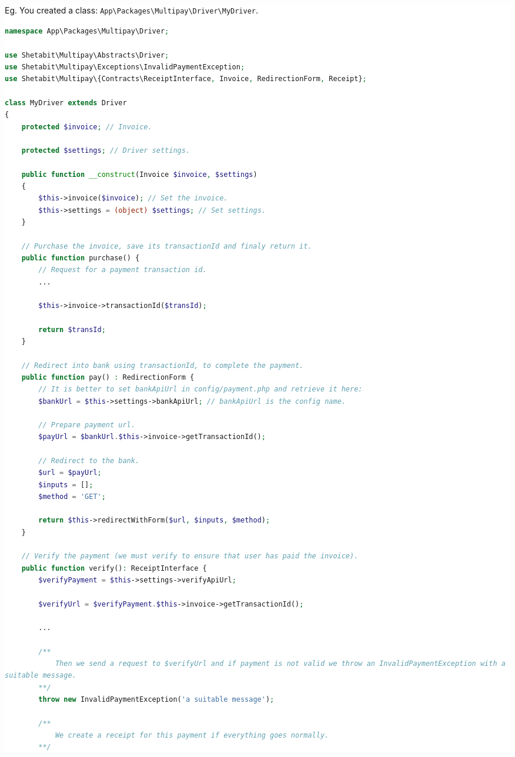 Eg. You created a class: `App\Packages\Multipay\Driver\MyDriver`.

```php
namespace App\Packages\Multipay\Driver;

use Shetabit\Multipay\Abstracts\Driver;
use Shetabit\Multipay\Exceptions\InvalidPaymentException;
use Shetabit\Multipay\{Contracts\ReceiptInterface, Invoice, RedirectionForm, Receipt};

class MyDriver extends Driver
{
    protected $invoice; // Invoice.

    protected $settings; // Driver settings.

    public function __construct(Invoice $invoice, $settings)
    {
        $this->invoice($invoice); // Set the invoice.
        $this->settings = (object) $settings; // Set settings.
    }

    // Purchase the invoice, save its transactionId and finaly return it.
    public function purchase() {
        // Request for a payment transaction id.
        ...

        $this->invoice->transactionId($transId);

        return $transId;
    }

    // Redirect into bank using transactionId, to complete the payment.
    public function pay() : RedirectionForm {
        // It is better to set bankApiUrl in config/payment.php and retrieve it here:
        $bankUrl = $this->settings->bankApiUrl; // bankApiUrl is the config name.

        // Prepare payment url.
        $payUrl = $bankUrl.$this->invoice->getTransactionId();

        // Redirect to the bank.
        $url = $payUrl;
        $inputs = [];
        $method = 'GET';

        return $this->redirectWithForm($url, $inputs, $method);
    }
  
    // Verify the payment (we must verify to ensure that user has paid the invoice).
    public function verify(): ReceiptInterface {
        $verifyPayment = $this->settings->verifyApiUrl;
  
        $verifyUrl = $verifyPayment.$this->invoice->getTransactionId();
  
        ...
  
        /**
			Then we send a request to $verifyUrl and if payment is not valid we throw an InvalidPaymentException with a suitable message.
        **/
        throw new InvalidPaymentException('a suitable message');
  
        /**
        	We create a receipt for this payment if everything goes normally.
        **/
```